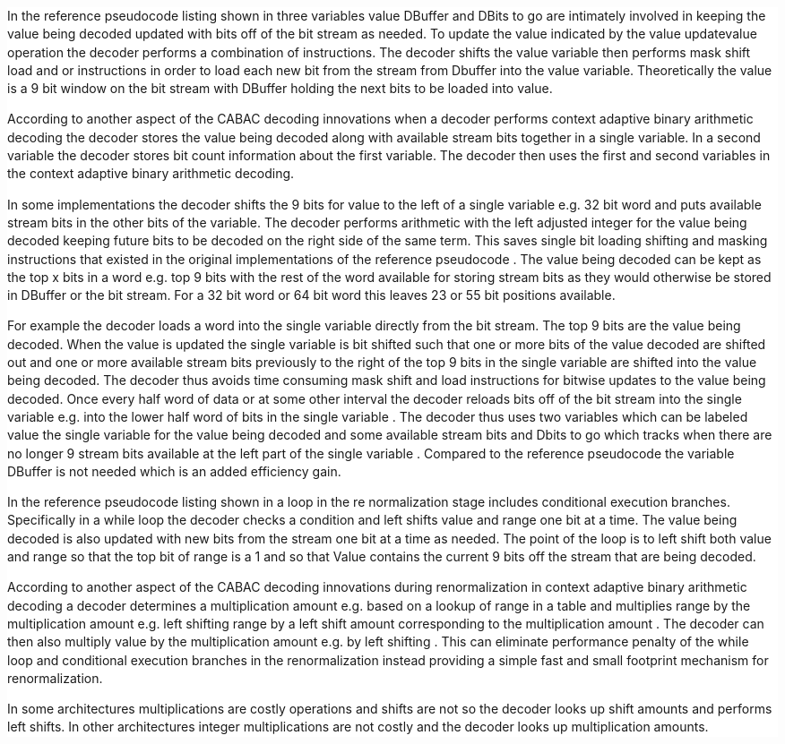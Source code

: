 In the reference pseudocode listing shown in three variables value DBuffer and DBits to go are intimately involved in keeping the value being decoded updated with bits off of the bit stream as needed. To update the value indicated by the value updatevalue operation the decoder performs a combination of instructions. The decoder shifts the value variable then performs mask shift load and or instructions in order to load each new bit from the stream from Dbuffer into the value variable. Theoretically the value is a 9 bit window on the bit stream with DBuffer holding the next bits to be loaded into value.

According to another aspect of the CABAC decoding innovations when a decoder performs context adaptive binary arithmetic decoding the decoder stores the value being decoded along with available stream bits together in a single variable. In a second variable the decoder stores bit count information about the first variable. The decoder then uses the first and second variables in the context adaptive binary arithmetic decoding.

In some implementations the decoder shifts the 9 bits for value to the left of a single variable e.g. 32 bit word and puts available stream bits in the other bits of the variable. The decoder performs arithmetic with the left adjusted integer for the value being decoded keeping future bits to be decoded on the right side of the same term. This saves single bit loading shifting and masking instructions that existed in the original implementations of the reference pseudocode . The value being decoded can be kept as the top x bits in a word e.g. top 9 bits with the rest of the word available for storing stream bits as they would otherwise be stored in DBuffer or the bit stream. For a 32 bit word or 64 bit word this leaves 23 or 55 bit positions available.

For example the decoder loads a word into the single variable directly from the bit stream. The top 9 bits are the value being decoded. When the value is updated the single variable is bit shifted such that one or more bits of the value decoded are shifted out and one or more available stream bits previously to the right of the top 9 bits in the single variable are shifted into the value being decoded. The decoder thus avoids time consuming mask shift and load instructions for bitwise updates to the value being decoded. Once every half word of data or at some other interval the decoder reloads bits off of the bit stream into the single variable e.g. into the lower half word of bits in the single variable . The decoder thus uses two variables which can be labeled value the single variable for the value being decoded and some available stream bits and Dbits to go which tracks when there are no longer 9 stream bits available at the left part of the single variable . Compared to the reference pseudocode the variable DBuffer is not needed which is an added efficiency gain.

In the reference pseudocode listing shown in a loop in the re normalization stage includes conditional execution branches. Specifically in a while loop the decoder checks a condition and left shifts value and range one bit at a time. The value being decoded is also updated with new bits from the stream one bit at a time as needed. The point of the loop is to left shift both value and range so that the top bit of range is a 1 and so that Value contains the current 9 bits off the stream that are being decoded.

According to another aspect of the CABAC decoding innovations during renormalization in context adaptive binary arithmetic decoding a decoder determines a multiplication amount e.g. based on a lookup of range in a table and multiplies range by the multiplication amount e.g. left shifting range by a left shift amount corresponding to the multiplication amount . The decoder can then also multiply value by the multiplication amount e.g. by left shifting . This can eliminate performance penalty of the while loop and conditional execution branches in the renormalization instead providing a simple fast and small footprint mechanism for renormalization.

In some architectures multiplications are costly operations and shifts are not so the decoder looks up shift amounts and performs left shifts. In other architectures integer multiplications are not costly and the decoder looks up multiplication amounts.
